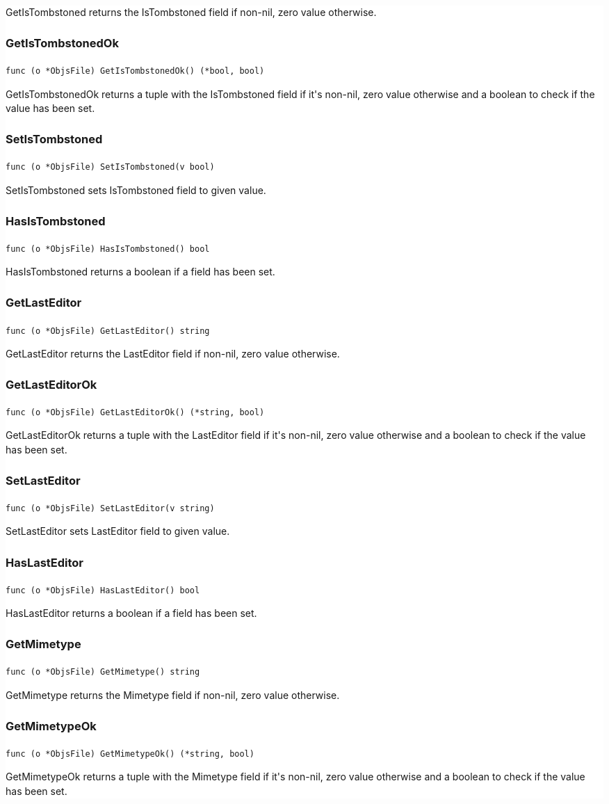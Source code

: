 GetIsTombstoned returns the IsTombstoned field if non-nil, zero value otherwise.

### GetIsTombstonedOk

`func (o *ObjsFile) GetIsTombstonedOk() (*bool, bool)`

GetIsTombstonedOk returns a tuple with the IsTombstoned field if it's non-nil, zero value otherwise
and a boolean to check if the value has been set.

### SetIsTombstoned

`func (o *ObjsFile) SetIsTombstoned(v bool)`

SetIsTombstoned sets IsTombstoned field to given value.

### HasIsTombstoned

`func (o *ObjsFile) HasIsTombstoned() bool`

HasIsTombstoned returns a boolean if a field has been set.

### GetLastEditor

`func (o *ObjsFile) GetLastEditor() string`

GetLastEditor returns the LastEditor field if non-nil, zero value otherwise.

### GetLastEditorOk

`func (o *ObjsFile) GetLastEditorOk() (*string, bool)`

GetLastEditorOk returns a tuple with the LastEditor field if it's non-nil, zero value otherwise
and a boolean to check if the value has been set.

### SetLastEditor

`func (o *ObjsFile) SetLastEditor(v string)`

SetLastEditor sets LastEditor field to given value.

### HasLastEditor

`func (o *ObjsFile) HasLastEditor() bool`

HasLastEditor returns a boolean if a field has been set.

### GetMimetype

`func (o *ObjsFile) GetMimetype() string`

GetMimetype returns the Mimetype field if non-nil, zero value otherwise.

### GetMimetypeOk

`func (o *ObjsFile) GetMimetypeOk() (*string, bool)`

GetMimetypeOk returns a tuple with the Mimetype field if it's non-nil, zero value otherwise
and a boolean to check if the value has been set.
